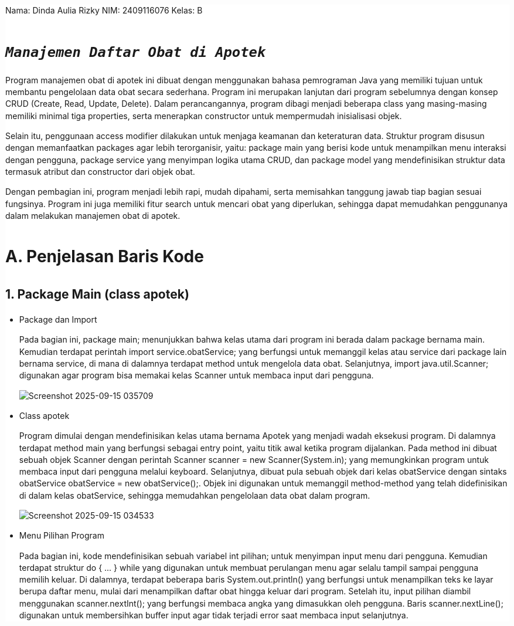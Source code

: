 Nama: Dinda Aulia Rizky   NIM: 2409116076   Kelas: B

# ***`Manajemen Daftar Obat di Apotek`***

   Program manajemen obat di apotek ini dibuat dengan menggunakan bahasa pemrograman Java yang memiliki tujuan untuk membantu pengelolaan data obat secara sederhana. Program ini merupakan lanjutan dari program sebelumnya dengan konsep CRUD (Create, Read, Update, Delete). Dalam perancangannya, program dibagi menjadi beberapa class yang masing-masing memiliki minimal tiga properties, serta menerapkan constructor untuk mempermudah inisialisasi objek. 
   
   Selain itu, penggunaan access modifier dilakukan untuk menjaga keamanan dan keteraturan data. Struktur program disusun dengan memanfaatkan packages agar lebih terorganisir, yaitu: package main yang berisi kode untuk menampilkan menu interaksi dengan pengguna, package service yang menyimpan logika utama CRUD, dan package model yang mendefinisikan struktur data termasuk atribut dan constructor dari objek obat. 
   
   Dengan pembagian ini, program menjadi lebih rapi, mudah dipahami, serta memisahkan tanggung jawab tiap bagian sesuai fungsinya. Program ini juga memiliki fitur search untuk mencari obat yang diperlukan, sehingga dapat memudahkan penggunanya dalam melakukan manajemen obat di apotek.

# A. Penjelasan Baris Kode

## 1. Package Main (class apotek)

- Package dan Import 

    Pada bagian ini, package main; menunjukkan bahwa kelas utama dari program ini berada dalam package bernama main. Kemudian terdapat perintah import service.obatService; yang berfungsi untuk memanggil kelas atau service dari package lain bernama service, di mana di dalamnya terdapat method untuk mengelola data obat. Selanjutnya, import java.util.Scanner; digunakan agar program bisa memakai kelas Scanner untuk membaca input dari pengguna.

  <img width="251" height="96" alt="Screenshot 2025-09-15 035709" src="https://github.com/user-attachments/assets/b286eb5b-3575-4e78-91b3-1e113b43e9a5" />

- Class apotek

  Program dimulai dengan mendefinisikan kelas utama bernama Apotek yang menjadi wadah eksekusi program. Di dalamnya terdapat method main yang berfungsi sebagai entry point, yaitu titik awal ketika program dijalankan. Pada method ini dibuat sebuah objek Scanner dengan perintah Scanner scanner = new Scanner(System.in); yang memungkinkan program untuk membaca input dari pengguna melalui keyboard. Selanjutnya, dibuat pula sebuah objek dari kelas obatService dengan sintaks obatService obatService = new obatService();. Objek ini digunakan untuk memanggil method-method yang telah didefinisikan di dalam kelas obatService, sehingga memudahkan pengelolaan data obat dalam program.

  <img width="480" height="135" alt="Screenshot 2025-09-15 034533" src="https://github.com/user-attachments/assets/03f1ae2b-1d3e-41e3-86ea-aa3ebfbfe2a0" />

- Menu Pilihan Program

  Pada bagian ini, kode mendefinisikan sebuah variabel int pilihan; untuk menyimpan input menu dari pengguna. Kemudian terdapat struktur do { ... } while yang digunakan untuk membuat perulangan menu agar selalu tampil sampai pengguna memilih keluar. Di dalamnya, terdapat beberapa baris System.out.println() yang berfungsi untuk menampilkan teks ke layar berupa daftar menu, mulai dari menampilkan daftar obat hingga keluar dari program. Setelah itu, input pilihan diambil menggunakan scanner.nextInt(); yang berfungsi membaca angka yang dimasukkan oleh pengguna. Baris scanner.nextLine(); digunakan untuk membersihkan buffer input agar tidak terjadi error saat membaca input selanjutnya.

